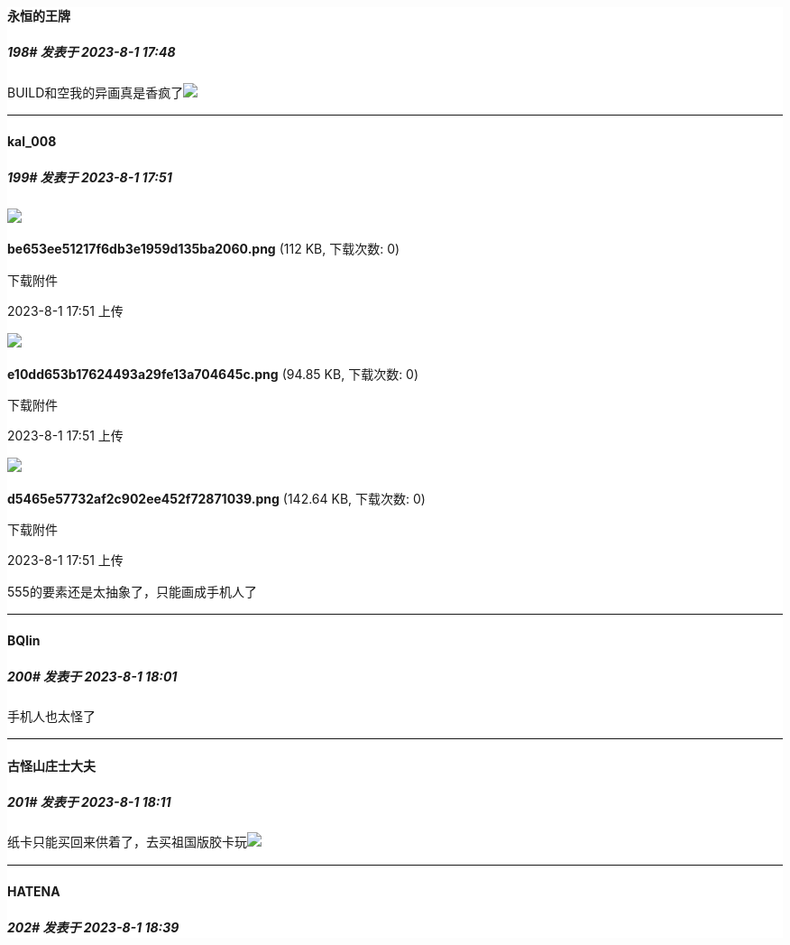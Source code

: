 ####  永恒的王牌  
##### 198#       发表于 2023-8-1 17:48

BUILD和空我的异画真是香疯了<img src="https://static.saraba1st.com/image/smiley/face2017/174.png" referrerpolicy="no-referrer">

*****

####  kal_008  
##### 199#       发表于 2023-8-1 17:51

<img src="https://img.saraba1st.com/forum/202308/01/175101q9sxwrdlyzl7r3m3.png" referrerpolicy="no-referrer">

<strong>be653ee51217f6db3e1959d135ba2060.png</strong> (112 KB, 下载次数: 0)

下载附件

2023-8-1 17:51 上传

<img src="https://img.saraba1st.com/forum/202308/01/175121sk0zjebhlbhe0rjb.png" referrerpolicy="no-referrer">

<strong>e10dd653b17624493a29fe13a704645c.png</strong> (94.85 KB, 下载次数: 0)

下载附件

2023-8-1 17:51 上传

<img src="https://img.saraba1st.com/forum/202308/01/175132b1gh0eiw929rdrw9.png" referrerpolicy="no-referrer">

<strong>d5465e57732af2c902ee452f72871039.png</strong> (142.64 KB, 下载次数: 0)

下载附件

2023-8-1 17:51 上传

555的要素还是太抽象了，只能画成手机人了


*****

####  BQlin  
##### 200#       发表于 2023-8-1 18:01

手机人也太怪了


*****

####  古怪山庄士大夫  
##### 201#       发表于 2023-8-1 18:11

纸卡只能买回来供着了，去买祖国版胶卡玩<img src="https://static.saraba1st.com/image/smiley/face2017/264.png" referrerpolicy="no-referrer">


*****

####  HATENA  
##### 202#       发表于 2023-8-1 18:39
